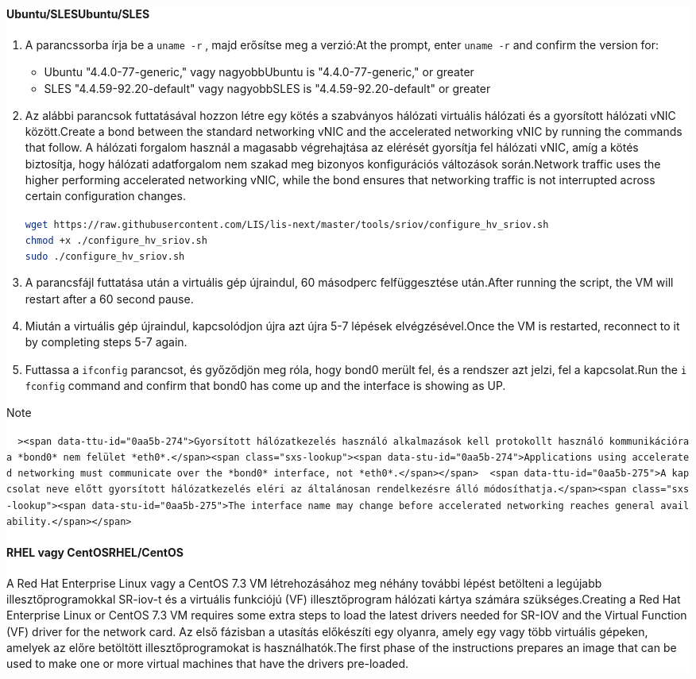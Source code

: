 #### <a name="ubuntusles"></a><span data-ttu-id="0aa5b-265">Ubuntu/SLES</span><span class="sxs-lookup"><span data-stu-id="0aa5b-265">Ubuntu/SLES</span></span>

1. <span data-ttu-id="0aa5b-266">A parancssorba írja be a `uname -r` , majd erősítse meg a verzió:</span><span class="sxs-lookup"><span data-stu-id="0aa5b-266">At the prompt, enter `uname -r` and confirm the version for:</span></span>

    * <span data-ttu-id="0aa5b-267">Ubuntu "4.4.0-77-generic," vagy nagyobb</span><span class="sxs-lookup"><span data-stu-id="0aa5b-267">Ubuntu is "4.4.0-77-generic," or greater</span></span>
    * <span data-ttu-id="0aa5b-268">SLES "4.4.59-92.20-default" vagy nagyobb</span><span class="sxs-lookup"><span data-stu-id="0aa5b-268">SLES is "4.4.59-92.20-default" or greater</span></span>

2. <span data-ttu-id="0aa5b-269">Az alábbi parancsok futtatásával hozzon létre egy kötés a szabványos hálózati virtuális hálózati és a gyorsított hálózati vNIC között.</span><span class="sxs-lookup"><span data-stu-id="0aa5b-269">Create a bond between the standard networking vNIC and the accelerated networking vNIC by running the commands that follow.</span></span> <span data-ttu-id="0aa5b-270">A hálózati forgalom használ a magasabb végrehajtása az elérését gyorsítja fel hálózati vNIC, amíg a kötés biztosítja, hogy hálózati adatforgalom nem szakad meg bizonyos konfigurációs változások során.</span><span class="sxs-lookup"><span data-stu-id="0aa5b-270">Network traffic uses the higher performing accelerated networking vNIC, while the bond ensures that networking traffic is not interrupted across certain configuration changes.</span></span>
          
     ```bash
     wget https://raw.githubusercontent.com/LIS/lis-next/master/tools/sriov/configure_hv_sriov.sh
     chmod +x ./configure_hv_sriov.sh
     sudo ./configure_hv_sriov.sh
     ```
3. <span data-ttu-id="0aa5b-271">A parancsfájl futtatása után a virtuális gép újraindul, 60 másodperc felfüggesztése után.</span><span class="sxs-lookup"><span data-stu-id="0aa5b-271">After running the script, the VM will restart after a 60 second pause.</span></span>
4. <span data-ttu-id="0aa5b-272">Miután a virtuális gép újraindul, kapcsolódjon újra azt újra 5-7 lépések elvégzésével.</span><span class="sxs-lookup"><span data-stu-id="0aa5b-272">Once the VM is restarted, reconnect to it by completing steps 5-7 again.</span></span>
5. <span data-ttu-id="0aa5b-273">Futtassa a `ifconfig` parancsot, és győződjön meg róla, hogy bond0 merült fel, és a rendszer azt jelzi, fel a kapcsolat.</span><span class="sxs-lookup"><span data-stu-id="0aa5b-273">Run the `ifconfig` command and confirm that bond0 has come up and the interface is showing as UP.</span></span> 
 
 >[!NOTE]
      ><span data-ttu-id="0aa5b-274">Gyorsított hálózatkezelés használó alkalmazások kell protokollt használó kommunikációra a *bond0* nem felület *eth0*.</span><span class="sxs-lookup"><span data-stu-id="0aa5b-274">Applications using accelerated networking must communicate over the *bond0* interface, not *eth0*.</span></span>  <span data-ttu-id="0aa5b-275">A kapcsolat neve előtt gyorsított hálózatkezelés eléri az általánosan rendelkezésre álló módosíthatja.</span><span class="sxs-lookup"><span data-stu-id="0aa5b-275">The interface name may change before accelerated networking reaches general availability.</span></span>

#### <a name="rhelcentos"></a><span data-ttu-id="0aa5b-276">RHEL vagy CentOS</span><span class="sxs-lookup"><span data-stu-id="0aa5b-276">RHEL/CentOS</span></span>

<span data-ttu-id="0aa5b-277">A Red Hat Enterprise Linux vagy a CentOS 7.3 VM létrehozásához meg néhány további lépést betölteni a legújabb illesztőprogramokkal SR-iov-t és a virtuális funkciójú (VF) illesztőprogram hálózati kártya számára szükséges.</span><span class="sxs-lookup"><span data-stu-id="0aa5b-277">Creating a Red Hat Enterprise Linux or CentOS 7.3 VM requires some extra steps to load the latest drivers needed for SR-IOV and the Virtual Function (VF) driver for the network card.</span></span> <span data-ttu-id="0aa5b-278">Az első fázisban a utasítás előkészíti egy olyanra, amely egy vagy több virtuális gépeken, amelyek az előre betöltött illesztőprogramokat is használhatók.</span><span class="sxs-lookup"><span data-stu-id="0aa5b-278">The first phase of the instructions prepares an image that can be used to make one or more virtual machines that have the drivers pre-loaded.</span></span>

